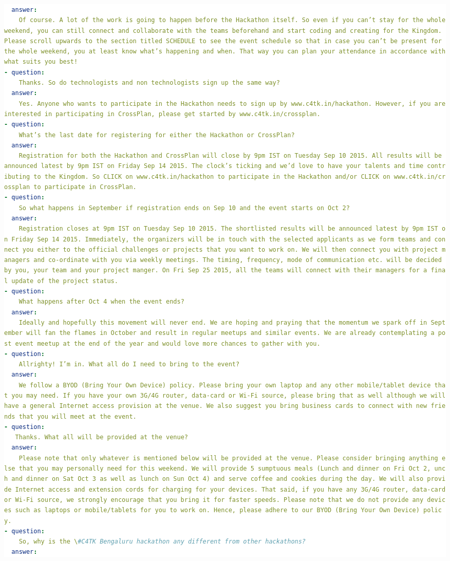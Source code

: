 ```yaml
  answer:
    Of course. A lot of the work is going to happen before the Hackathon itself. So even if you can’t stay for the whole weekend, you can still connect and collaborate with the teams beforehand and start coding and creating for the Kingdom. Please scroll upwards to the section titled SCHEDULE to see the event schedule so that in case you can’t be present for the whole weekend, you at least know what’s happening and when. That way you can plan your attendance in accordance with what suits you best!
- question:
    Thanks. So do technologists and non technologists sign up the same way?
  answer:
    Yes. Anyone who wants to participate in the Hackathon needs to sign up by www.c4tk.in/hackathon. However, if you are interested in participating in CrossPlan, please get started by www.c4tk.in/crossplan.
- question:
    What’s the last date for registering for either the Hackathon or CrossPlan?
  answer:
    Registration for both the Hackathon and CrossPlan will close by 9pm IST on Tuesday Sep 10 2015. All results will be announced latest by 9pm IST on Friday Sep 14 2015. The clock’s ticking and we’d love to have your talents and time contributing to the Kingdom. So CLICK on www.c4tk.in/hackathon to participate in the Hackathon and/or CLICK on www.c4tk.in/crossplan to participate in CrossPlan.
- question:
    So what happens in September if registration ends on Sep 10 and the event starts on Oct 2?
  answer:
    Registration closes at 9pm IST on Tuesday Sep 10 2015. The shortlisted results will be announced latest by 9pm IST on Friday Sep 14 2015. Immediately, the organizers will be in touch with the selected applicants as we form teams and connect you either to the official challenges or projects that you want to work on. We will then connect you with project managers and co-ordinate with you via weekly meetings. The timing, frequency, mode of communication etc. will be decided by you, your team and your project manger. On Fri Sep 25 2015, all the teams will connect with their managers for a final update of the project status.
- question: 
    What happens after Oct 4 when the event ends?
  answer:
    Ideally and hopefully this movement will never end. We are hoping and praying that the momentum we spark off in September will fan the flames in October and result in regular meetups and similar events. We are already contemplating a post event meetup at the end of the year and would love more chances to gather with you.
- question:
    Allrighty! I’m in. What all do I need to bring to the event?
  answer:
    We follow a BYOD (Bring Your Own Device) policy. Please bring your own laptop and any other mobile/tablet device that you may need. If you have your own 3G/4G router, data-card or Wi-Fi source, please bring that as well although we will have a general Internet access provision at the venue. We also suggest you bring business cards to connect with new friends that you will meet at the event.
- question:
   Thanks. What all will be provided at the venue?
  answer:
    Please note that only whatever is mentioned below will be provided at the venue. Please consider bringing anything else that you may personally need for this weekend. We will provide 5 sumptuous meals (Lunch and dinner on Fri Oct 2, unch and dinner on Sat Oct 3 as well as lunch on Sun Oct 4) and serve coffee and cookies during the day. We will also provide Internet access and extension cords for charging for your devices. That said, if you have any 3G/4G router, data-card or Wi-Fi source, we strongly encourage that you bring it for faster speeds. Please note that we do not provide any devices such as laptops or mobile/tablets for you to work on. Hence, please adhere to our BYOD (Bring Your Own Device) policy.
- question:
    So, why is the \#C4TK Bengaluru hackathon any different from other hackathons?
  answer:
```
